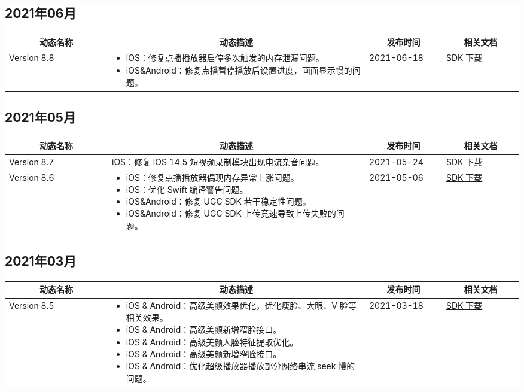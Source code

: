 

## 2021年06月
<table>
<thead><tr><th width="20%">动态名称</th><th width="50%">动态描述</th> <th width="15%">发布时间</th> <th width="15%">相关文档</th></tr></thead>
<tr>
<td>Version 8.8</td>
<td><ul style="margin:0;">
<li>iOS：修复点播播放器启停多次触发的内存泄漏问题。</li>
<li>iOS&Android：修复点播暂停播放后设置进度，画面显示慢的问题。</li>
</ul>
</td>
<td>2021-06-18</td> 
<td><a href="https://cloud.tencent.com/document/product/584/9366">SDK 下载</a></td>
</tr></table>

## 2021年05月
<table>
<thead><tr><th width="20%">动态名称</th><th width="50%">动态描述</th> <th width="15%">发布时间</th> <th width="15%">相关文档</th></tr></thead>
<tr>
<td>Version 8.7</td>
<td>iOS：修复 iOS 14.5 短视频录制模块出现电流杂音问题。</li>
</td>
<td>2021-05-24</td> 
<td><a href="https://cloud.tencent.com/document/product/584/9366">SDK 下载</a></td>
</tr><tr>
<td>Version 8.6</td>
<td><ul style="margin:0;">
<li>iOS：修复点播播放器偶现内存异常上涨问题。</li>
<li>iOS：优化 Swift 编译警告问题。</li>
<li>iOS&amp;Android：修复 UGC SDK 若干稳定性问题。</li>
<li>iOS&amp;Android：修复 UGC SDK 上传竞速导致上传失败的问题。</li>
</ul>
</td>
<td>2021-05-06</td> 
<td><a href="https://cloud.tencent.com/document/product/584/9366">SDK 下载</a></td>
</tr></table>


## 2021年03月
<table>
<thead><tr><th width="20%">动态名称</th><th width="50%">动态描述</th> <th width="15%">发布时间</th> <th width="15%">相关文档</th></tr></thead>
<tr>
<td>Version 8.5</td>
<td><ul style="margin:0;">
<li/>iOS & Android：高级美颜效果优化，优化瘦脸、大眼、V 脸等相关效果。</li>
<li/>iOS & Android：高级美颜新增窄脸接口。</li>
<li/>iOS & Android：高级美颜人脸特征提取优化。</li>
<li/>iOS & Android：高级美颜新增窄脸接口。</li>
<li/>iOS & Android：优化超级播放器播放部分网络串流 seek 慢的问题。</li>
</td>
<td>2021-03-18</td> 
<td><a href="https://cloud.tencent.com/document/product/584/9366">SDK 下载</a></td>
</tr></table>
